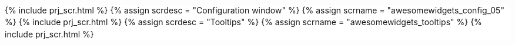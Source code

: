   {% include prj_scr.html %}
  {% assign scrdesc = "Configuration window" %}
  {% assign scrname = "awesomewidgets_config_05" %}
  {% include prj_scr.html %}
  {% assign scrdesc = "Tooltips" %}
  {% assign scrname = "awesomewidgets_tooltips" %}
  {% include prj_scr.html %}
</div>
